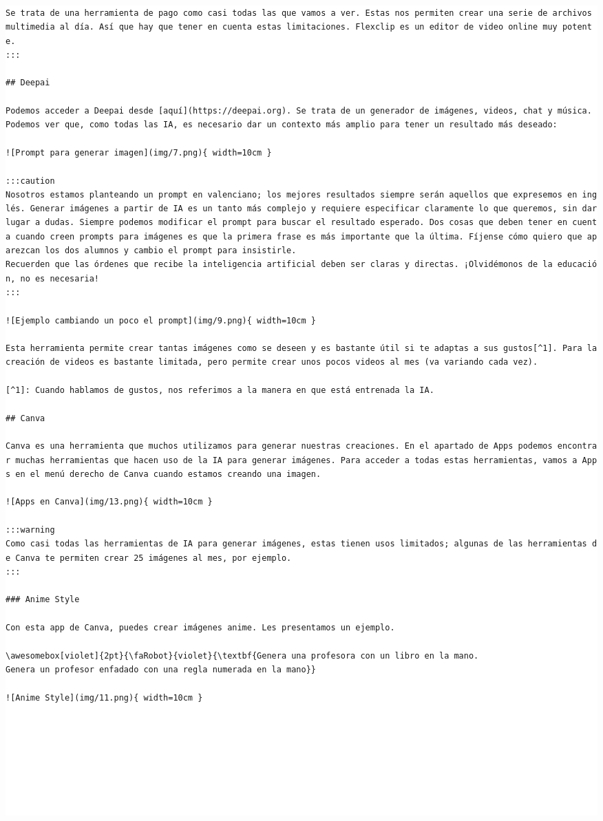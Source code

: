 ```
Se trata de una herramienta de pago como casi todas las que vamos a ver. Estas nos permiten crear una serie de archivos multimedia al día. Así que hay que tener en cuenta estas limitaciones. Flexclip es un editor de video online muy potente.
:::

## Deepai

Podemos acceder a Deepai desde [aquí](https://deepai.org). Se trata de un generador de imágenes, videos, chat y música. Podemos ver que, como todas las IA, es necesario dar un contexto más amplio para tener un resultado más deseado:

![Prompt para generar imagen](img/7.png){ width=10cm }

:::caution
Nosotros estamos planteando un prompt en valenciano; los mejores resultados siempre serán aquellos que expresemos en inglés. Generar imágenes a partir de IA es un tanto más complejo y requiere especificar claramente lo que queremos, sin dar lugar a dudas. Siempre podemos modificar el prompt para buscar el resultado esperado. Dos cosas que deben tener en cuenta cuando creen prompts para imágenes es que la primera frase es más importante que la última. Fíjense cómo quiero que aparezcan los dos alumnos y cambio el prompt para insistirle.
Recuerden que las órdenes que recibe la inteligencia artificial deben ser claras y directas. ¡Olvidémonos de la educación, no es necesaria!
:::

![Ejemplo cambiando un poco el prompt](img/9.png){ width=10cm }

Esta herramienta permite crear tantas imágenes como se deseen y es bastante útil si te adaptas a sus gustos[^1]. Para la creación de videos es bastante limitada, pero permite crear unos pocos videos al mes (va variando cada vez).

[^1]: Cuando hablamos de gustos, nos referimos a la manera en que está entrenada la IA.

## Canva

Canva es una herramienta que muchos utilizamos para generar nuestras creaciones. En el apartado de Apps podemos encontrar muchas herramientas que hacen uso de la IA para generar imágenes. Para acceder a todas estas herramientas, vamos a Apps en el menú derecho de Canva cuando estamos creando una imagen.

![Apps en Canva](img/13.png){ width=10cm }

:::warning
Como casi todas las herramientas de IA para generar imágenes, estas tienen usos limitados; algunas de las herramientas de Canva te permiten crear 25 imágenes al mes, por ejemplo.
:::

### Anime Style

Con esta app de Canva, puedes crear imágenes anime. Les presentamos un ejemplo.

\awesomebox[violet]{2pt}{\faRobot}{violet}{\textbf{Genera una profesora con un libro en la mano.
Genera un profesor enfadado con una regla numerada en la mano}}

![Anime Style](img/11.png){ width=10cm }









```

[^2]: No es recomendable usar la cuenta corporativa. Como te hemos comentado, créate una cuenta que no vayas a utilizar más.
[^4]: https://www.eldebate.com/educacion/20230415/chatgpt-educacion-enemigo-aliado-profesores_106508.html
